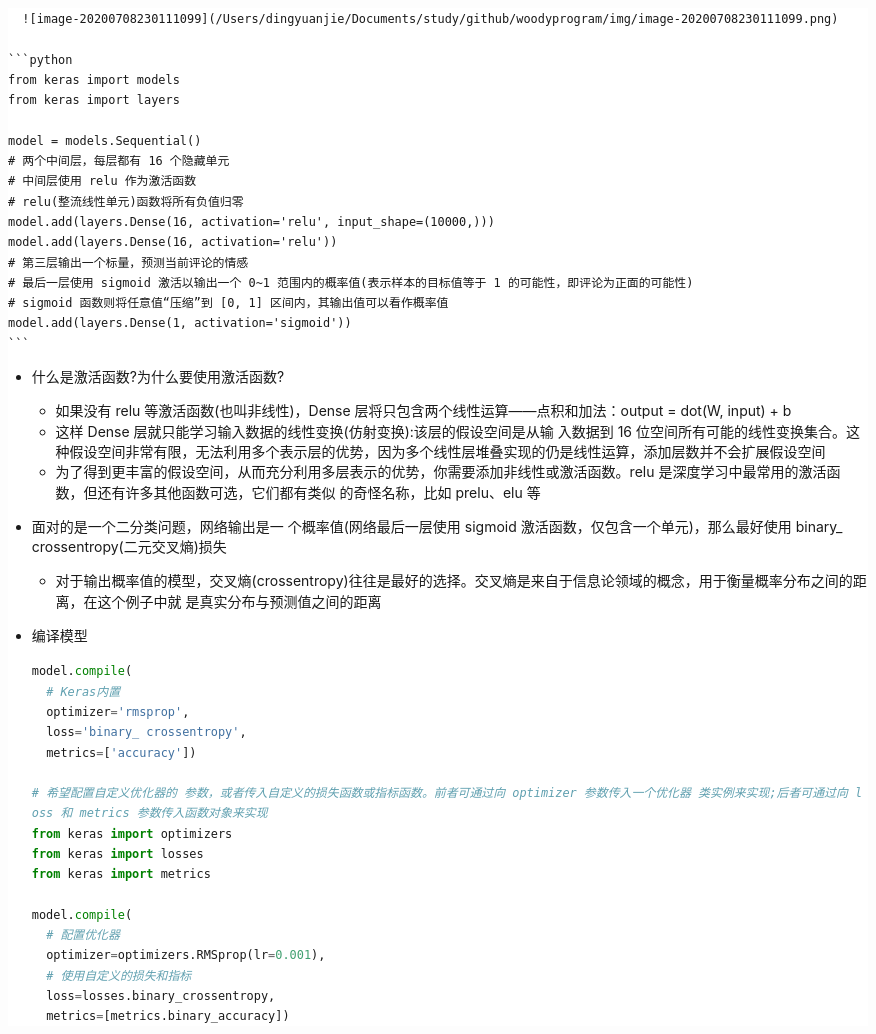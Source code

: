       ![image-20200708230111099](/Users/dingyuanjie/Documents/study/github/woodyprogram/img/image-20200708230111099.png)

    ```python
    from keras import models
    from keras import layers
    
    model = models.Sequential()
    # 两个中间层，每层都有 16 个隐藏单元
    # 中间层使用 relu 作为激活函数
    # relu(整流线性单元)函数将所有负值归零
    model.add(layers.Dense(16, activation='relu', input_shape=(10000,))) 
    model.add(layers.Dense(16, activation='relu')) 
    # 第三层输出一个标量，预测当前评论的情感
    # 最后一层使用 sigmoid 激活以输出一个 0~1 范围内的概率值(表示样本的目标值等于 1 的可能性，即评论为正面的可能性)
    # sigmoid 函数则将任意值“压缩”到 [0, 1] 区间内，其输出值可以看作概率值
    model.add(layers.Dense(1, activation='sigmoid'))
    ```

  * 什么是激活函数?为什么要使用激活函数?
    * 如果没有 relu 等激活函数(也叫非线性)，Dense 层将只包含两个线性运算——点积和加法：output = dot(W, input) + b
    * 这样 Dense 层就只能学习输入数据的线性变换(仿射变换):该层的假设空间是从输 入数据到 16 位空间所有可能的线性变换集合。这种假设空间非常有限，无法利用多个表示层的优势，因为多个线性层堆叠实现的仍是线性运算，添加层数并不会扩展假设空间
    * 为了得到更丰富的假设空间，从而充分利用多层表示的优势，你需要添加非线性或激活函数。relu 是深度学习中最常用的激活函数，但还有许多其他函数可选，它们都有类似 的奇怪名称，比如 prelu、elu 等
  * 面对的是一个二分类问题，网络输出是一 个概率值(网络最后一层使用 sigmoid 激活函数，仅包含一个单元)，那么最好使用 binary_ crossentropy(二元交叉熵)损失
    * 对于输出概率值的模型，交叉熵(crossentropy)往往是最好的选择。交叉熵是来自于信息论领域的概念，用于衡量概率分布之间的距离，在这个例子中就 是真实分布与预测值之间的距离

* 编译模型

  ```python
  model.compile(
    # Keras内置
    optimizer='rmsprop', 
    loss='binary_ crossentropy',
  	metrics=['accuracy'])
  
  # 希望配置自定义优化器的 参数，或者传入自定义的损失函数或指标函数。前者可通过向 optimizer 参数传入一个优化器 类实例来实现;后者可通过向 loss 和 metrics 参数传入函数对象来实现
  from keras import optimizers
  from keras import losses 
  from keras import metrics
  
  model.compile(
    # 配置优化器
    optimizer=optimizers.RMSprop(lr=0.001),
    # 使用自定义的损失和指标
    loss=losses.binary_crossentropy,
  	metrics=[metrics.binary_accuracy])
  ```
